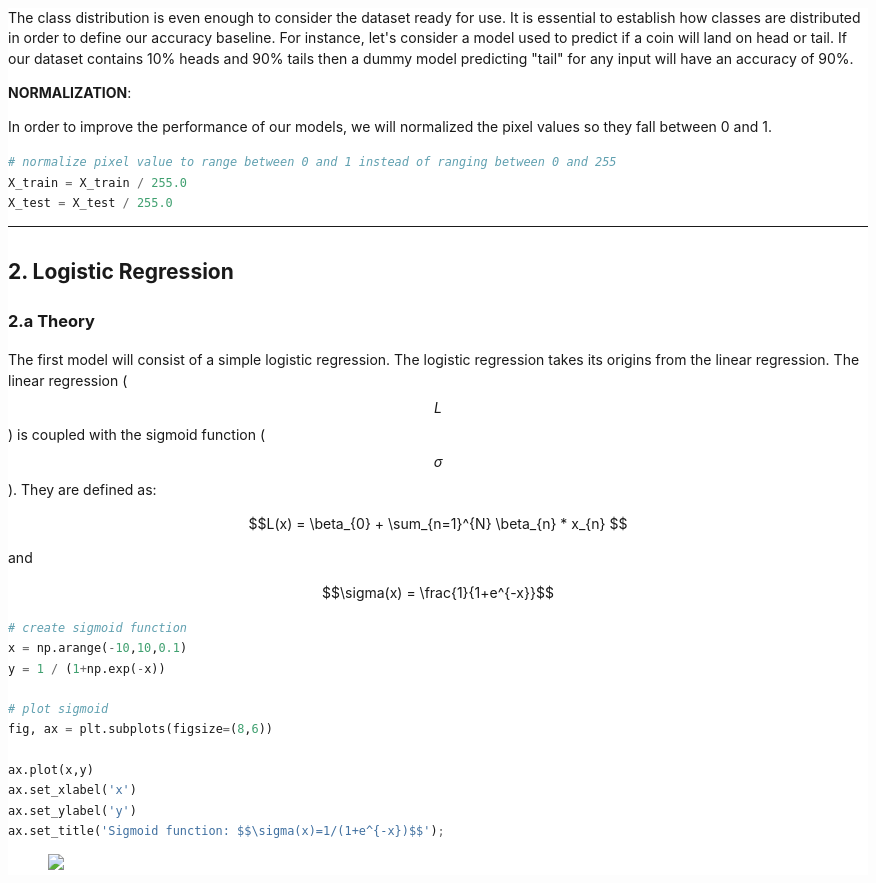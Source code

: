 

The class distribution is even enough to consider the dataset ready for use. It is essential to establish how classes are distributed in order to define our accuracy baseline. For instance, let's consider a model used to predict if a coin will land on head or tail. If our dataset contains 10% heads and 90% tails then a dummy model predicting "tail" for any input will have an accuracy of 90%.

**NORMALIZATION**:  

In order to improve the performance of our models, we will normalized the pixel values so they fall between 0 and 1.


```python
# normalize pixel value to range between 0 and 1 instead of ranging between 0 and 255
X_train = X_train / 255.0
X_test = X_test / 255.0
```

*****
<a id="Section_2"></a>
## 2. Logistic Regression
 
<a id="Section_2a"></a>
### 2.a Theory

The first model will consist of a simple logistic regression. The logistic regression takes its origins from the linear regression. The linear regression ($$L$$) is coupled with the sigmoid function ($$\sigma$$). They are defined as:

$$L(x) = \beta_{0} + \sum_{n=1}^{N} \beta_{n} * x_{n} $$
  
and

$$\sigma(x) = \frac{1}{1+e^{-x}}$$


```python
# create sigmoid function 
x = np.arange(-10,10,0.1)
y = 1 / (1+np.exp(-x))

# plot sigmoid
fig, ax = plt.subplots(figsize=(8,6))

ax.plot(x,y)
ax.set_xlabel('x')
ax.set_ylabel('y')
ax.set_title('Sigmoid function: $$\sigma(x)=1/(1+e^{-x})$$');
```


<figure>
    <img src="https://tdody.github.io/assets/img/2019-08-24-MNIST/output_23_0.png">
</figure>

